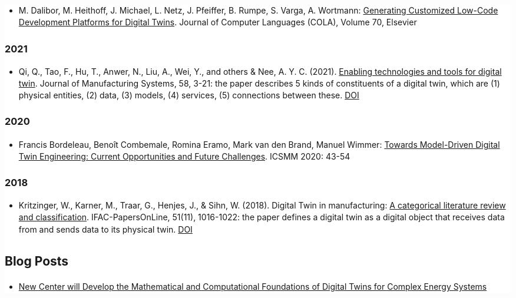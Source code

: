 - M. Dalibor, M. Heithoff, J. Michael, L. Netz, J. Pfeiffer, B. Rumpe, S. Varga, A. Wortmann: [Generating Customized Low-Code Development Platforms for Digital Twins](http://www.se-rwth.de/publications/Generating-Customized-Low-Code-Development-Platforms-for-Digital-Twins.pdf). Journal of Computer Languages (COLA), Volume 70, Elsevier

### 2021

- Qi, Q., Tao, F., Hu, T., Anwer, N., Liu, A., Wei, Y., and others & Nee, A. Y. C. (2021). [Enabling technologies and tools for digital twin](https://www.researchgate.net/profile/Qinglin-Qi/publication/336870688_Enabling_technologies_and_tools_for_digital_twin/links/5db7edf14585151435ce6942/Enabling-technologies-and-tools-for-digital-twin.pdf). Journal of Manufacturing Systems, 58, 3-21: the paper describes 5 kinds of constituents of a digital twin, which are (1) physical entities, (2) data, (3) models, (4) services, (5) connections between these. [DOI](https://doi.org/10.1016/j.jmsy.2019.10.001)

### 2020

- Francis Bordeleau, Benoît Combemale, Romina Eramo, Mark van den Brand, Manuel Wimmer: [Towards Model-Driven Digital Twin Engineering: Current Opportunities and Future Challenges](https://doi.org/10.1007/978-3-030-58167-1_4). ICSMM 2020: 43-54

### 2018

- Kritzinger, W., Karner, M., Traar, G., Henjes, J., & Sihn, W. (2018). Digital Twin in manufacturing: [A categorical literature review and classification](https://publik.tuwien.ac.at/files/publik_274125.pdf). IFAC-PapersOnLine, 51(11), 1016-1022: the paper defines a digital twin as a digital object that receives data from and sends data to its physical twin. [DOI](https://doi.org/10.1016/j.ifacol.2018.08.474)


## Blog Posts

- [New Center will Develop the Mathematical and Computational Foundations of Digital Twins for Complex Energy Systems](https://oden.utexas.edu/news-and-events/news/Center-Develop-Mathematical-Computational-Digital-Twins-Complex-Energy-Systems/)
